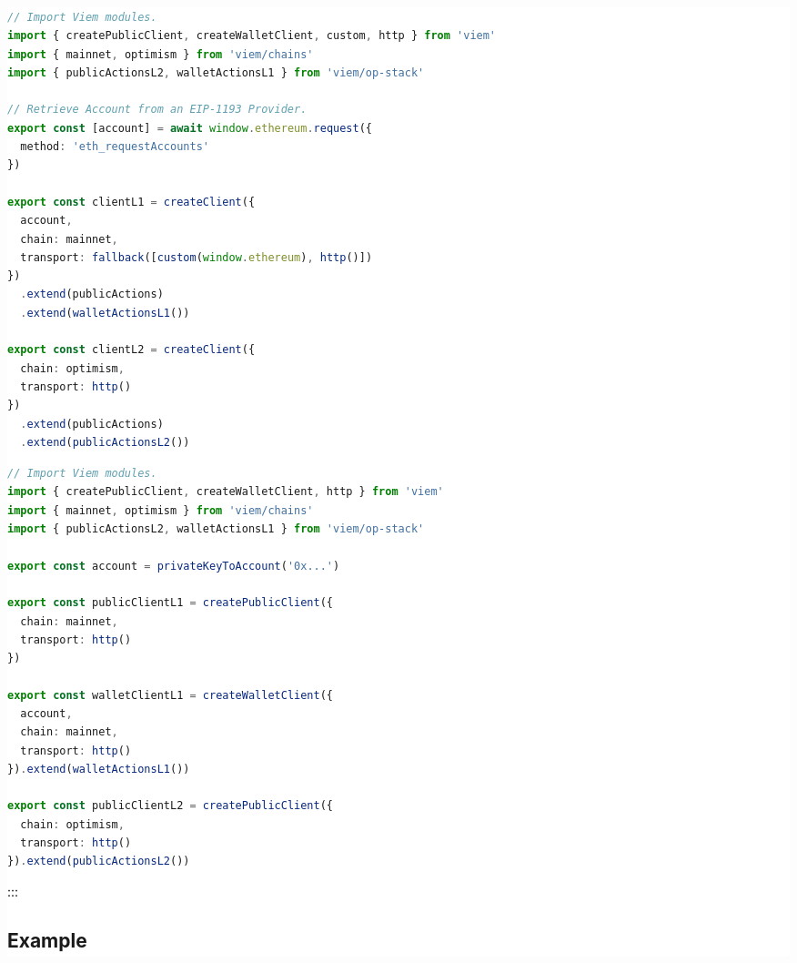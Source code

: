 ```ts [config.ts (JSON-RPC Account)]
// Import Viem modules.
import { createPublicClient, createWalletClient, custom, http } from 'viem'
import { mainnet, optimism } from 'viem/chains'
import { publicActionsL2, walletActionsL1 } from 'viem/op-stack'

// Retrieve Account from an EIP-1193 Provider. 
export const [account] = await window.ethereum.request({ 
  method: 'eth_requestAccounts' 
}) 

export const clientL1 = createClient({
  account, 
  chain: mainnet,
  transport: fallback([custom(window.ethereum), http()])
})
  .extend(publicActions)
  .extend(walletActionsL1())

export const clientL2 = createClient({
  chain: optimism,
  transport: http()
})
  .extend(publicActions)
  .extend(publicActionsL2())
```

```ts [config.ts (Local Account)]
// Import Viem modules.
import { createPublicClient, createWalletClient, http } from 'viem'
import { mainnet, optimism } from 'viem/chains'
import { publicActionsL2, walletActionsL1 } from 'viem/op-stack'

export const account = privateKeyToAccount('0x...')

export const publicClientL1 = createPublicClient({
  chain: mainnet,
  transport: http()
})

export const walletClientL1 = createWalletClient({
  account,
  chain: mainnet,
  transport: http()
}).extend(walletActionsL1())

export const publicClientL2 = createPublicClient({
  chain: optimism,
  transport: http()
}).extend(publicActionsL2())
```

:::

## Example

<iframe frameBorder="0" width="100%" height="500px" src="https://stackblitz.com/github/wagmi-dev/viem/tree/main/examples/op-stack_deposit?embed=1&file=index.ts&hideNavigation=1&hideDevTools=true&terminalHeight=0&ctl=1"></iframe>
